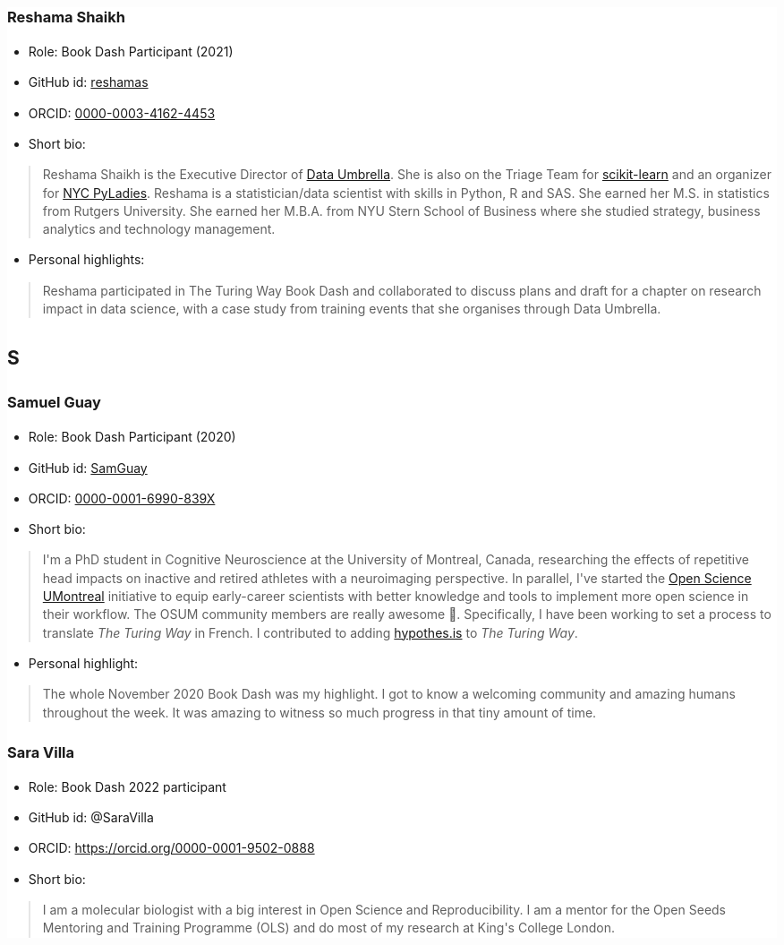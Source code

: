 ### Reshama Shaikh

* Role: Book Dash Participant (2021)
* GitHub id: [reshamas](http://github.com/reshamas)
* ORCID: [0000-0003-4162-4453](https://orcid.org/0000-0003-4162-4453)

* Short bio:
> Reshama Shaikh is the Executive Director of [Data Umbrella](https://www.dataumbrella.org). She is also on the Triage Team for [scikit-learn](https://github.com/scikit-learn/scikit-learn) and an organizer for [NYC PyLadies](https://www.meetup.com/NYC-PyLadies/).
>Reshama is a statistician/data scientist with skills in Python, R and SAS. She earned her M.S. in statistics from Rutgers University.  She earned her M.B.A. from NYU Stern School of Business where she studied strategy, business analytics and technology management.  

* Personal highlights:
> Reshama participated in The Turing Way Book Dash and collaborated to discuss plans and draft for a chapter on research impact in data science, with a case study from training events that she organises through Data Umbrella.



## S

### Samuel Guay

* Role: Book Dash Participant (2020)
* GitHub id: [SamGuay](https://github.com/SamGuay)
* ORCID: [0000-0001-6990-839X](https://orcid.org/0000-0001-6990-839X)

* Short bio:
> I'm a PhD student in Cognitive Neuroscience at the University of Montreal, Canada, researching the effects of repetitive head impacts on inactive and retired athletes with a neuroimaging perspective. In parallel, I've started the [Open Science UMontreal](https://umontreal.openscience.ca) initiative to equip early-career scientists with better knowledge and tools to implement more open science in their workflow. The OSUM community members are really awesome :rocket:.
> Specifically, I have been working to set a process to translate _The Turing Way_ in French. I contributed to adding [hypothes.is](https://web.hypothes.is/) to _The Turing Way_.

* Personal highlight:
> The whole November 2020 Book Dash was my highlight. I got to know a welcoming community and amazing humans throughout the week. It was amazing to witness so much progress in that tiny amount of time.

### Sara Villa

* Role: Book Dash 2022 participant
* GitHub id: @SaraVilla
* ORCID: https://orcid.org/0000-0001-9502-0888

* Short bio:
> I am a molecular biologist with a big interest in Open Science and Reproducibility. I am a mentor for the Open Seeds  Mentoring and Training Programme (OLS) and do most of my research at King's College London. 

